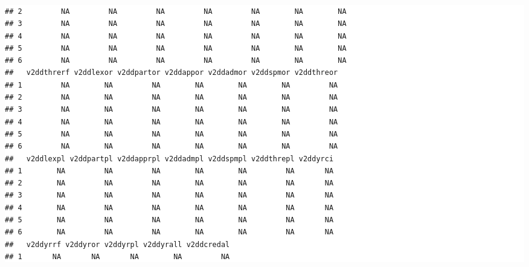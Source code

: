     ## 2         NA         NA         NA         NA         NA        NA        NA
    ## 3         NA         NA         NA         NA         NA        NA        NA
    ## 4         NA         NA         NA         NA         NA        NA        NA
    ## 5         NA         NA         NA         NA         NA        NA        NA
    ## 6         NA         NA         NA         NA         NA        NA        NA
    ##   v2ddthrerf v2ddlexor v2ddpartor v2ddappor v2ddadmor v2ddspmor v2ddthreor
    ## 1         NA        NA         NA        NA        NA        NA         NA
    ## 2         NA        NA         NA        NA        NA        NA         NA
    ## 3         NA        NA         NA        NA        NA        NA         NA
    ## 4         NA        NA         NA        NA        NA        NA         NA
    ## 5         NA        NA         NA        NA        NA        NA         NA
    ## 6         NA        NA         NA        NA        NA        NA         NA
    ##   v2ddlexpl v2ddpartpl v2ddapprpl v2ddadmpl v2ddspmpl v2ddthrepl v2ddyrci
    ## 1        NA         NA         NA        NA        NA         NA       NA
    ## 2        NA         NA         NA        NA        NA         NA       NA
    ## 3        NA         NA         NA        NA        NA         NA       NA
    ## 4        NA         NA         NA        NA        NA         NA       NA
    ## 5        NA         NA         NA        NA        NA         NA       NA
    ## 6        NA         NA         NA        NA        NA         NA       NA
    ##   v2ddyrrf v2ddyror v2ddyrpl v2ddyrall v2ddcredal
    ## 1       NA       NA       NA        NA         NA